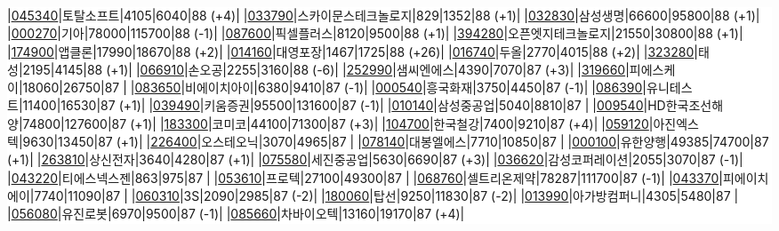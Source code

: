 |[045340](https://finance.daum.net/quotes/A045340)|토탈소프트|4105|6040|88 (+4)|
|[033790](https://finance.daum.net/quotes/A033790)|스카이문스테크놀로지|829|1352|88 (+1)|
|[032830](https://finance.daum.net/quotes/A032830)|삼성생명|66600|95800|88 (+1)|
|[000270](https://finance.daum.net/quotes/A000270)|기아|78000|115700|88 (-1)|
|[087600](https://finance.daum.net/quotes/A087600)|픽셀플러스|8120|9500|88 (+1)|
|[394280](https://finance.daum.net/quotes/A394280)|오픈엣지테크놀로지|21550|30800|88 (+1)|
|[174900](https://finance.daum.net/quotes/A174900)|앱클론|17990|18670|88 (+2)|
|[014160](https://finance.daum.net/quotes/A014160)|대영포장|1467|1725|88 (+26)|
|[016740](https://finance.daum.net/quotes/A016740)|두올|2770|4015|88 (+2)|
|[323280](https://finance.daum.net/quotes/A323280)|태성|2195|4145|88 (+1)|
|[066910](https://finance.daum.net/quotes/A066910)|손오공|2255|3160|88 (-6)|
|[252990](https://finance.daum.net/quotes/A252990)|샘씨엔에스|4390|7070|87 (+3)|
|[319660](https://finance.daum.net/quotes/A319660)|피에스케이|18060|26750|87 |
|[083650](https://finance.daum.net/quotes/A083650)|비에이치아이|6380|9410|87 (-1)|
|[000540](https://finance.daum.net/quotes/A000540)|흥국화재|3750|4450|87 (-1)|
|[086390](https://finance.daum.net/quotes/A086390)|유니테스트|11400|16530|87 (+1)|
|[039490](https://finance.daum.net/quotes/A039490)|키움증권|95500|131600|87 (-1)|
|[010140](https://finance.daum.net/quotes/A010140)|삼성중공업|5040|8810|87 |
|[009540](https://finance.daum.net/quotes/A009540)|HD한국조선해양|74800|127600|87 (+1)|
|[183300](https://finance.daum.net/quotes/A183300)|코미코|44100|71300|87 (+3)|
|[104700](https://finance.daum.net/quotes/A104700)|한국철강|7400|9210|87 (+4)|
|[059120](https://finance.daum.net/quotes/A059120)|아진엑스텍|9630|13450|87 (+1)|
|[226400](https://finance.daum.net/quotes/A226400)|오스테오닉|3070|4965|87 |
|[078140](https://finance.daum.net/quotes/A078140)|대봉엘에스|7710|10850|87 |
|[000100](https://finance.daum.net/quotes/A000100)|유한양행|49385|74700|87 (+1)|
|[263810](https://finance.daum.net/quotes/A263810)|상신전자|3640|4280|87 (+1)|
|[075580](https://finance.daum.net/quotes/A075580)|세진중공업|5630|6690|87 (+3)|
|[036620](https://finance.daum.net/quotes/A036620)|감성코퍼레이션|2055|3070|87 (-1)|
|[043220](https://finance.daum.net/quotes/A043220)|티에스넥스젠|863|975|87 |
|[053610](https://finance.daum.net/quotes/A053610)|프로텍|27100|49300|87 |
|[068760](https://finance.daum.net/quotes/A068760)|셀트리온제약|78287|111700|87 (-1)|
|[043370](https://finance.daum.net/quotes/A043370)|피에이치에이|7740|11090|87 |
|[060310](https://finance.daum.net/quotes/A060310)|3S|2090|2985|87 (-2)|
|[180060](https://finance.daum.net/quotes/A180060)|탑선|9250|11830|87 (-2)|
|[013990](https://finance.daum.net/quotes/A013990)|아가방컴퍼니|4305|5480|87 |
|[056080](https://finance.daum.net/quotes/A056080)|유진로봇|6970|9500|87 (-1)|
|[085660](https://finance.daum.net/quotes/A085660)|차바이오텍|13160|19170|87 (+4)|